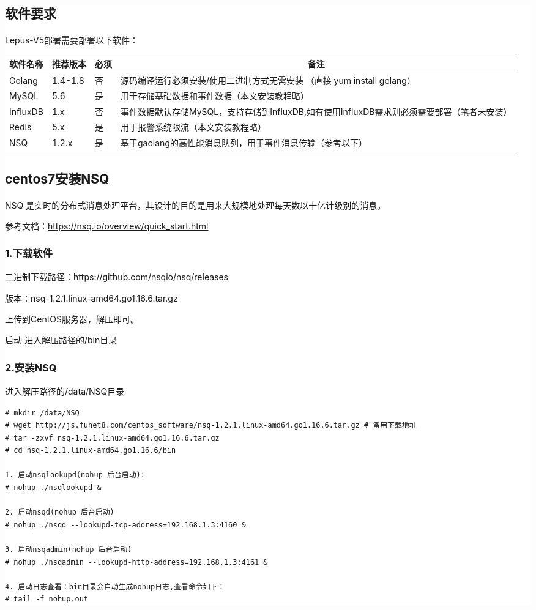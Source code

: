 ## 软件要求

Lepus-V5部署需要部署以下软件：

| 软件名称 | 推荐版本 | 必须 | 备注                                                         |
| -------- | -------- | ---- | ------------------------------------------------------------ |
| Golang   | 1.4-1.8  | 否   | 源码编译运行必须安装/使用二进制方式无需安装 （直接 yum install golang） |
| MySQL    | 5.6      | 是   | 用于存储基础数据和事件数据（本文安装教程略）                 |
| InfluxDB | 1.x      | 否   | 事件数据默认存储MySQL，支持存储到InfluxDB,如有使用InfluxDB需求则必须需要部署（笔者未安装） |
| Redis    | 5.x      | 是   | 用于报警系统限流（本文安装教程略）                           |
| NSQ      | 1.2.x    | 是   | 基于gaolang的高性能消息队列，用于事件消息传输（参考以下）    |



## centos7安装NSQ

NSQ 是实时的分布式消息处理平台，其设计的目的是用来大规模地处理每天数以十亿计级别的消息。

参考文档：https://nsq.io/overview/quick_start.html

### 1.下载软件

二进制下载路径：https://github.com/nsqio/nsq/releases

版本：nsq-1.2.1.linux-amd64.go1.16.6.tar.gz

上传到CentOS服务器，解压即可。

启动
进入解压路径的/bin目录

### 2.安装NSQ

进入解压路径的/data/NSQ目录

```
# mkdir /data/NSQ
# wget http://js.funet8.com/centos_software/nsq-1.2.1.linux-amd64.go1.16.6.tar.gz # 备用下载地址
# tar -zxvf nsq-1.2.1.linux-amd64.go1.16.6.tar.gz
# cd nsq-1.2.1.linux-amd64.go1.16.6/bin

1. 启动nsqlookupd(nohup 后台启动):
# nohup ./nsqlookupd &

2. 启动nsqd(nohup 后台启动)
# nohup ./nsqd --lookupd-tcp-address=192.168.1.3:4160 &

3. 启动nsqadmin(nohup 后台启动)
# nohup ./nsqadmin --lookupd-http-address=192.168.1.3:4161 &

4. 启动日志查看：bin目录会自动生成nohup日志,查看命令如下：
# tail -f nohup.out
```
